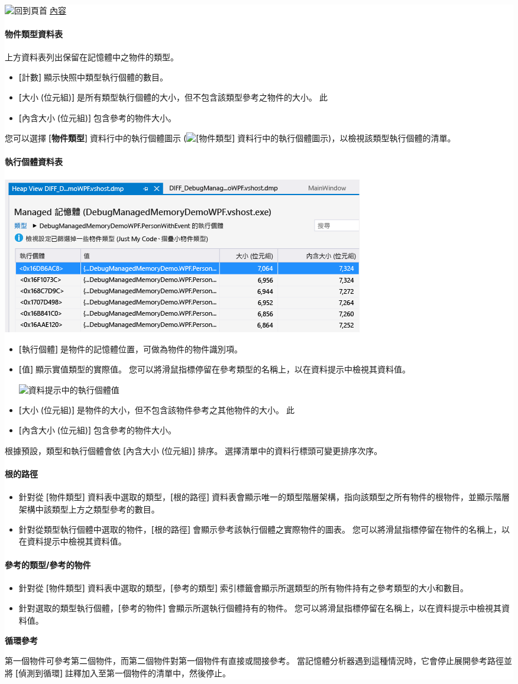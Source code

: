  ![回到頁首](~/docs/debugger/media/pcs_backtotop.png "PCS\_BackToTop") [內容](#BKMK_Contents)  
  
#### 物件類型資料表  
 上方資料表列出保留在記憶體中之物件的類型。  
  
-   \[計數\] 顯示快照中類型執行個體的數目。  
  
-   \[大小 \(位元組\)\] 是所有類型執行個體的大小，但不包含該類型參考之物件的大小。  此  
  
-   \[內含大小 \(位元組\)\] 包含參考的物件大小。  
  
 您可以選擇 \[**物件類型**\] 資料行中的執行個體圖示 \(![&#91;物件類型&#93; 資料行中的執行個體圖示](~/docs/profiling/media/dbg_mma_instancesicon.png "DBG\_MMA\_InstancesIcon")\)，以檢視該類型執行個體的清單。  
  
#### 執行個體資料表  
 ![執行個體資料表](../misc/media/dbg_mma_instancestable.png "DBG\_MMA\_InstancesTable")  
  
-   \[執行個體\] 是物件的記憶體位置，可做為物件的物件識別項。  
  
-   \[值\] 顯示實值類型的實際值。  您可以將滑鼠指標停留在參考類型的名稱上，以在資料提示中檢視其資料值。  
  
     ![資料提示中的執行個體值](../Image/DBG_MMA_InstanceValuesInDataTip.png "DBG\_MMA\_InstanceValuesInDataTip")  
  
-   \[大小 \(位元組\)\] 是物件的大小，但不包含該物件參考之其他物件的大小。  此  
  
-   \[內含大小 \(位元組\)\] 包含參考的物件大小。  
  
 根據預設，類型和執行個體會依 \[內含大小 \(位元組\)\] 排序。  選擇清單中的資料行標頭可變更排序次序。  
  
#### 根的路徑  
  
-   針對從 \[物件類型\] 資料表中選取的類型，\[根的路徑\] 資料表會顯示唯一的類型階層架構，指向該類型之所有物件的根物件，並顯示階層架構中該類型上方之類型參考的數目。  
  
-   針對從類型執行個體中選取的物件，\[根的路徑\] 會顯示參考該執行個體之實際物件的圖表。  您可以將滑鼠指標停留在物件的名稱上，以在資料提示中檢視其資料值。  
  
#### 參考的類型\/參考的物件  
  
-   針對從 \[物件類型\] 資料表中選取的類型，\[參考的類型\] 索引標籤會顯示所選類型的所有物件持有之參考類型的大小和數目。  
  
-   針對選取的類型執行個體，\[參考的物件\] 會顯示所選執行個體持有的物件。  您可以將滑鼠指標停留在名稱上，以在資料提示中檢視其資料值。  
  
 **循環參考**  
  
 第一個物件可參考第二個物件，而第二個物件對第一個物件有直接或間接參考。  當記憶體分析器遇到這種情況時，它會停止展開參考路徑並將 \[偵測到循環\] 註釋加入至第一個物件的清單中，然後停止。  
  